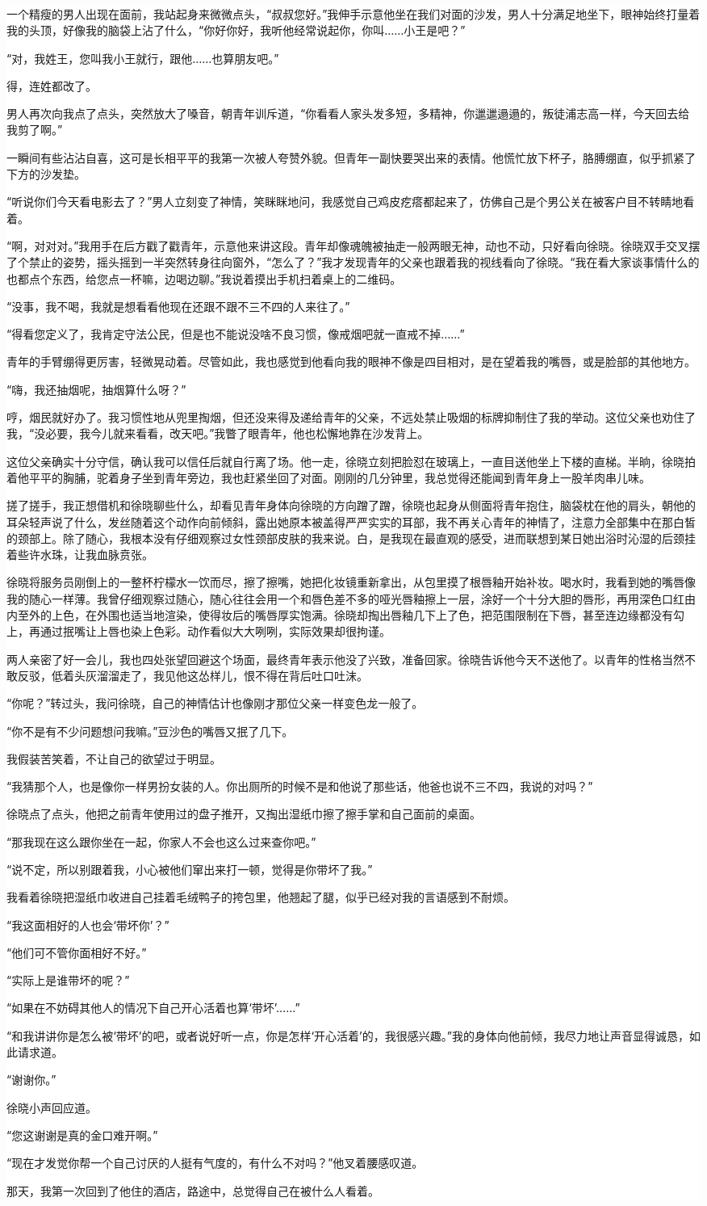 一个精瘦的男人出现在面前，我站起身来微微点头，“叔叔您好。”我伸手示意他坐在我们对面的沙发，男人十分满足地坐下，眼神始终打量着我的头顶，好像我的脑袋上沾了什么，“你好你好，我听他经常说起你，你叫……小王是吧？”

“对，我姓王，您叫我小王就行，跟他……也算朋友吧。”

得，连姓都改了。

男人再次向我点了点头，突然放大了嗓音，朝青年训斥道，“你看看人家头发多短，多精神，你邋邋遢遢的，叛徒浦志高一样，今天回去给我剪了啊。”

一瞬间有些沾沾自喜，这可是长相平平的我第一次被人夸赞外貌。但青年一副快要哭出来的表情。他慌忙放下杯子，胳膊绷直，似乎抓紧了下方的沙发垫。

“听说你们今天看电影去了？”男人立刻变了神情，笑眯眯地问，我感觉自己鸡皮疙瘩都起来了，仿佛自己是个男公关在被客户目不转睛地看着。

“啊，对对对。”我用手在后方戳了戳青年，示意他来讲这段。青年却像魂魄被抽走一般两眼无神，动也不动，只好看向徐晓。徐晓双手交叉摆了个禁止的姿势，摇头摇到一半突然转身往向窗外，“怎么了？”我才发现青年的父亲也跟着我的视线看向了徐晓。“我在看大家谈事情什么的也都点个东西，给您点一杯嘛，边喝边聊。”我说着摸出手机扫着桌上的二维码。

“没事，我不喝，我就是想看看他现在还跟不跟不三不四的人来往了。”

“得看您定义了，我肯定守法公民，但是也不能说没啥不良习惯，像戒烟吧就一直戒不掉……”

青年的手臂绷得更厉害，轻微晃动着。尽管如此，我也感觉到他看向我的眼神不像是四目相对，是在望着我的嘴唇，或是脸部的其他地方。

“嗨，我还抽烟呢，抽烟算什么呀？”

哼，烟民就好办了。我习惯性地从兜里掏烟，但还没来得及递给青年的父亲，不远处禁止吸烟的标牌抑制住了我的举动。这位父亲也劝住了我，“没必要，我今儿就来看看，改天吧。”我瞥了眼青年，他也松懈地靠在沙发背上。

这位父亲确实十分守信，确认我可以信任后就自行离了场。他一走，徐晓立刻把脸怼在玻璃上，一直目送他坐上下楼的直梯。半晌，徐晓拍着他平平的胸脯，驼着身子坐到青年旁边，我也赶紧坐回了对面。刚刚的几分钟里，我总觉得还能闻到青年身上一股羊肉串儿味。

搓了搓手，我正想借机和徐晓聊些什么，却看见青年身体向徐晓的方向蹭了蹭，徐晓也起身从侧面将青年抱住，脑袋枕在他的肩头，朝他的耳朵轻声说了什么，发丝随着这个动作向前倾斜，露出她原本被盖得严严实实的耳部，我不再关心青年的神情了，注意力全部集中在那白皙的颈部上。除了随心，我根本没有仔细观察过女性颈部皮肤的我来说。白，是我现在最直观的感受，进而联想到某日她出浴时沁湿的后颈挂着些许水珠，让我血脉贲张。

徐晓将服务员刚倒上的一整杯柠檬水一饮而尽，擦了擦嘴，她把化妆镜重新拿出，从包里摸了根唇釉开始补妆。喝水时，我看到她的嘴唇像我的随心一样薄。我曾仔细观察过随心，随心往往会用一个和唇色差不多的哑光唇釉擦上一层，涂好一个十分大胆的唇形，再用深色口红由内至外的上色，在外围也适当地渲染，使得妆后的嘴唇厚实饱满。徐晓却掏出唇釉几下上了色，把范围限制在下唇，甚至连边缘都没有勾上，再通过抿嘴让上唇也染上色彩。动作看似大大咧咧，实际效果却很拘谨。

两人亲密了好一会儿，我也四处张望回避这个场面，最终青年表示他没了兴致，准备回家。徐晓告诉他今天不送他了。以青年的性格当然不敢反驳，低着头灰溜溜走了，我见他这怂样儿，恨不得在背后吐口吐沫。

“你呢？”转过头，我问徐晓，自己的神情估计也像刚才那位父亲一样变色龙一般了。

“你不是有不少问题想问我嘛。”豆沙色的嘴唇又抿了几下。

我假装苦笑着，不让自己的欲望过于明显。

“我猜那个人，也是像你一样男扮女装的人。你出厕所的时候不是和他说了那些话，他爸也说不三不四，我说的对吗？”

徐晓点了点头，他把之前青年使用过的盘子推开，又掏出湿纸巾擦了擦手掌和自己面前的桌面。

“那我现在这么跟你坐在一起，你家人不会也这么过来查你吧。”

“说不定，所以别跟着我，小心被他们窜出来打一顿，觉得是你带坏了我。”

我看着徐晓把湿纸巾收进自己挂着毛绒鸭子的挎包里，他翘起了腿，似乎已经对我的言语感到不耐烦。

“我这面相好的人也会‘带坏你’？”

“他们可不管你面相好不好。”

“实际上是谁带坏的呢？”

“如果在不妨碍其他人的情况下自己开心活着也算‘带坏’……”

“和我讲讲你是怎么被‘带坏’的吧，或者说好听一点，你是怎样‘开心活着’的，我很感兴趣。”我的身体向他前倾，我尽力地让声音显得诚恳，如此请求道。

“谢谢你。”

徐晓小声回应道。

“您这谢谢是真的金口难开啊。”

“现在才发觉你帮一个自己讨厌的人挺有气度的，有什么不对吗？”他叉着腰感叹道。

那天，我第一次回到了他住的酒店，路途中，总觉得自己在被什么人看着。
